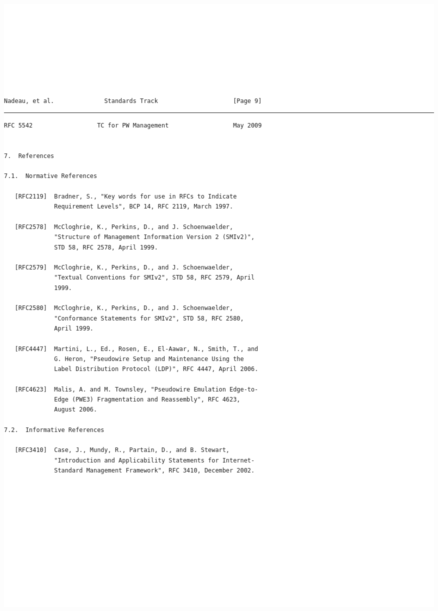 ``` newpage









Nadeau, et al.              Standards Track                     [Page 9]
```

------------------------------------------------------------------------

``` newpage
RFC 5542                  TC for PW Management                  May 2009


7.  References

7.1.  Normative References

   [RFC2119]  Bradner, S., "Key words for use in RFCs to Indicate
              Requirement Levels", BCP 14, RFC 2119, March 1997.

   [RFC2578]  McCloghrie, K., Perkins, D., and J. Schoenwaelder,
              "Structure of Management Information Version 2 (SMIv2)",
              STD 58, RFC 2578, April 1999.

   [RFC2579]  McCloghrie, K., Perkins, D., and J. Schoenwaelder,
              "Textual Conventions for SMIv2", STD 58, RFC 2579, April
              1999.

   [RFC2580]  McCloghrie, K., Perkins, D., and J. Schoenwaelder,
              "Conformance Statements for SMIv2", STD 58, RFC 2580,
              April 1999.

   [RFC4447]  Martini, L., Ed., Rosen, E., El-Aawar, N., Smith, T., and
              G. Heron, "Pseudowire Setup and Maintenance Using the
              Label Distribution Protocol (LDP)", RFC 4447, April 2006.

   [RFC4623]  Malis, A. and M. Townsley, "Pseudowire Emulation Edge-to-
              Edge (PWE3) Fragmentation and Reassembly", RFC 4623,
              August 2006.

7.2.  Informative References

   [RFC3410]  Case, J., Mundy, R., Partain, D., and B. Stewart,
              "Introduction and Applicability Statements for Internet-
              Standard Management Framework", RFC 3410, December 2002.














```
